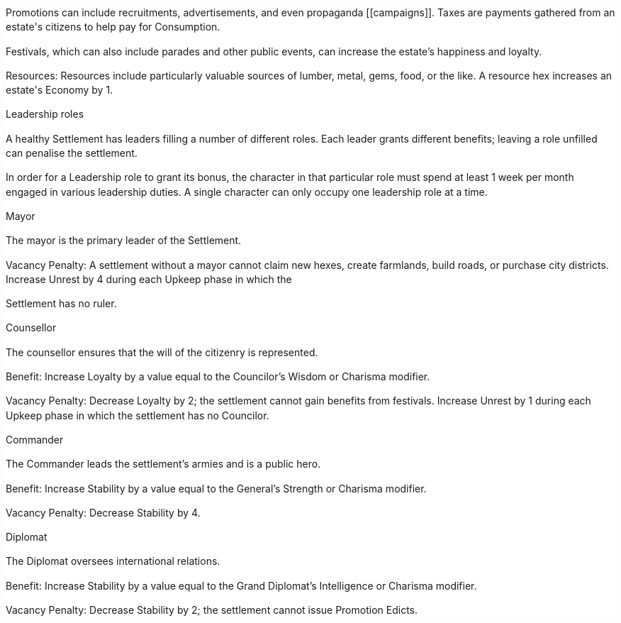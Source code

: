 Promotions can include recruitments, advertisements, and even propaganda [[campaigns]]. Taxes are payments gathered from an estate's citizens to help pay for Consumption.

Festivals, which can also include parades and other public events, can increase the estate’s happiness and loyalty. 

  

Resources: Resources include particularly valuable sources of lumber, metal, gems, food, or the like. A resource hex increases an estate's Economy by 1.

  

Leadership roles

A healthy Settlement has leaders filling a number of different roles. Each leader grants different benefits; leaving a role unfilled can penalise the settlement.

In order for a Leadership role to grant its bonus, the character in that particular role must spend at least 1 week per month engaged in various leadership duties. A single character can only occupy one leadership role at a time.

  

Mayor

The mayor is the primary leader of the Settlement. 

Vacancy Penalty: A settlement without a mayor cannot claim new hexes, create farmlands, build roads, or purchase city districts. Increase Unrest by 4 during each Upkeep phase in which the

Settlement has no ruler.

  

Counsellor

The counsellor ensures that the will of the citizenry is represented.

Benefit: Increase Loyalty by a value equal to the Councilor’s Wisdom or Charisma modifier.

Vacancy Penalty: Decrease Loyalty by 2; the settlement cannot gain benefits from festivals. Increase Unrest by 1 during each Upkeep phase in which the settlement has no Councilor.

  

Commander

The Commander leads the settlement’s armies and is a public hero. 

Benefit: Increase Stability by a value equal to the General’s Strength or Charisma modifier.

Vacancy Penalty: Decrease Stability by 4. 

  

Diplomat

The Diplomat oversees international relations.

Benefit: Increase Stability by a value equal to the Grand Diplomat’s Intelligence or Charisma modifier.

Vacancy Penalty: Decrease Stability by 2; the settlement cannot issue Promotion Edicts.

  
